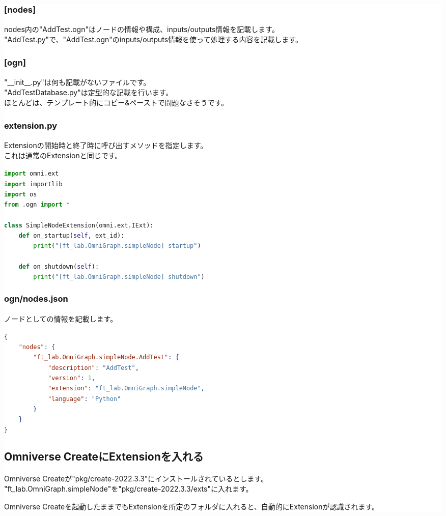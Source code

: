 ### [nodes]

nodes内の"AddTest.ogn"はノードの情報や構成、inputs/outputs情報を記載します。     
"AddTest.py"で、"AddTest.ogn"のinputs/outputs情報を使って処理する内容を記載します。      

### [ogn]

"\_\_init\_\_.py"は何も記載がないファイルです。     
"AddTestDatabase.py"は定型的な記載を行います。     
ほとんどは、テンプレート的にコピー&ペーストで問題なさそうです。     


### extension.py

Extensionの開始時と終了時に呼び出すメソッドを指定します。     
これは通常のExtensionと同じです。     

```python
import omni.ext
import importlib
import os
from .ogn import *

class SimpleNodeExtension(omni.ext.IExt):
    def on_startup(self, ext_id):
        print("[ft_lab.OmniGraph.simpleNode] startup")

    def on_shutdown(self):
        print("[ft_lab.OmniGraph.simpleNode] shutdown")
```

### ogn/nodes.json

ノードとしての情報を記載します。      

```json
{
    "nodes": {
        "ft_lab.OmniGraph.simpleNode.AddTest": {
            "description": "AddTest",
            "version": 1,
            "extension": "ft_lab.OmniGraph.simpleNode",
            "language": "Python"
        }
    }
}
```

## Omniverse CreateにExtensionを入れる

Omniverse Createが"pkg/create-2022.3.3"にインストールされているとします。     
"ft_lab.OmniGraph.simpleNode"を"pkg/create-2022.3.3/exts"に入れます。     

Omniverse Createを起動したままでもExtensionを所定のフォルダに入れると、自動的にExtensionが認識されます。     
